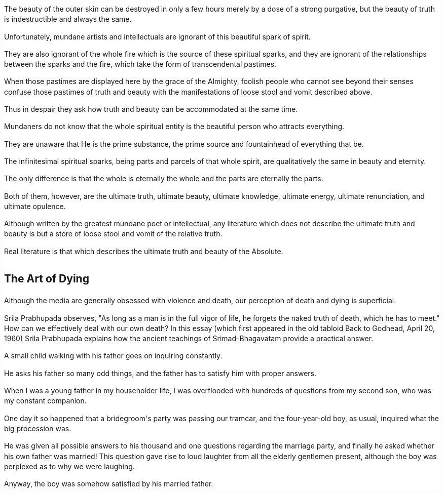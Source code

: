 The beauty of the outer skin can be destroyed in only a few hours merely by a dose of a strong purgative, but the beauty of truth is indestructible and always the same.

Unfortunately, mundane artists and intellectuals are ignorant of this beautiful spark of spirit.

They are also ignorant of the whole fire which is the source of these spiritual sparks, and they are ignorant of the relationships between the sparks and the fire, which take the form of transcendental pastimes.

When those pastimes are displayed here by the grace of the Almighty, foolish people who cannot see beyond their senses confuse those pastimes of truth and beauty with the manifestations of loose stool and vomit described above.

Thus in despair they ask how truth and beauty can be accommodated at the same time.

Mundaners do not know that the whole spiritual entity is the beautiful person who attracts everything.

They are unaware that He is the prime substance, the prime source and fountainhead of everything that be.

The infinitesimal spiritual sparks, being parts and parcels of that whole spirit, are qualitatively the same in beauty and eternity.

The only difference is that the whole is eternally the whole and the parts are eternally the parts.

Both of them, however, are the ultimate truth, ultimate beauty, ultimate knowledge, ultimate energy, ultimate renunciation, and ultimate opulence.

Although written by the greatest mundane poet or intellectual, any literature which does not describe the ultimate truth and beauty is but a store of loose stool and vomit of the relative truth.

Real literature is that which describes the ultimate truth and beauty of the Absolute.

## The Art of Dying

Although the media are generally obsessed with violence and death, our perception of death and dying is superficial.

Srila Prabhupada observes, "As long as a man is in the full vigor of life, he forgets the naked truth of death, which he has to meet." How can we effectively deal with our own death? In this essay (which first appeared in the old tabloid Back to Godhead, April 20, 1960) Srila Prabhupada explains how the ancient teachings of Srimad-Bhagavatam provide a practical answer.

A small child walking with his father goes on inquiring constantly.

He asks his father so many odd things, and the father has to satisfy him with proper answers.

When I was a young father in my householder life, I was overflooded with hundreds of questions from my second son, who was my constant companion.

One day it so happened that a bridegroom's party was passing our tramcar, and the four-year-old boy, as usual, inquired what the big procession was.

He was given all possible answers to his thousand and one questions regarding the marriage party, and finally he asked whether his own father was married! This question gave rise to loud laughter from all the elderly gentlemen present, although the boy was perplexed as to why we were laughing.

Anyway, the boy was somehow satisfied by his married father.
